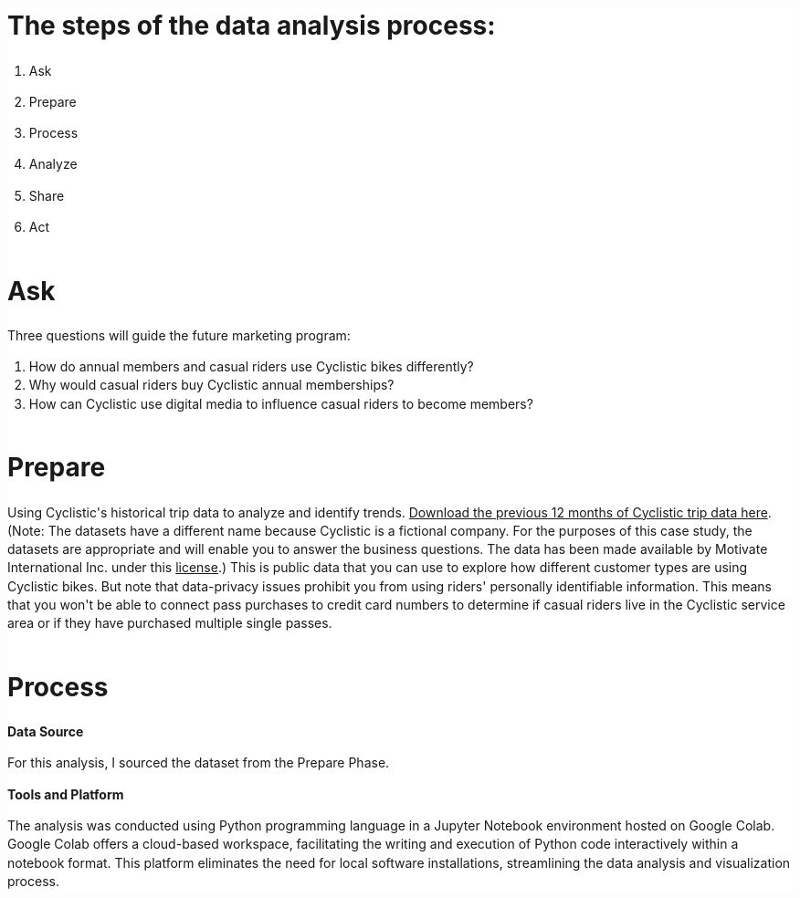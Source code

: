 # **The steps of the data analysis process:**

1. Ask

2. Prepare

3. Process

4. Analyze

5. Share

6. Act

# **Ask**

Three questions will guide the future marketing program:

1.  How do annual members and casual riders use Cyclistic bikes
    differently?
2.  Why would casual riders buy Cyclistic annual memberships?
3.  How can Cyclistic use digital media to influence casual riders to
    become members?

# **Prepare**

Using Cyclistic's historical trip data to analyze and identify trends.
[Download the previous 12 months of Cyclistic trip data
here](https://divvy-tripdata.s3.amazonaws.com/index.html). (Note: The
datasets have a different name because Cyclistic is a fictional company.
For the purposes of this case study, the datasets are appropriate and
will enable you to answer the business questions. The data has been made
available by Motivate International Inc. under this
[license](https://divvybikes.com/data-license-agreement).) This is
public data that you can use to explore how different customer types are
using Cyclistic bikes. But note that data-privacy issues prohibit you
from using riders' personally identifiable information. This means that
you won't be able to connect pass purchases to credit card numbers to
determine if casual riders live in the Cyclistic service area or if they
have purchased multiple single passes.

# **Process**

**Data Source**

For this analysis, I sourced the dataset from the Prepare Phase.

**Tools and Platform**

The analysis was conducted using Python programming language in a
Jupyter Notebook environment hosted on Google Colab. Google Colab offers
a cloud-based workspace, facilitating the writing and execution of
Python code interactively within a notebook format. This platform
eliminates the need for local software installations, streamlining the
data analysis and visualization process.
